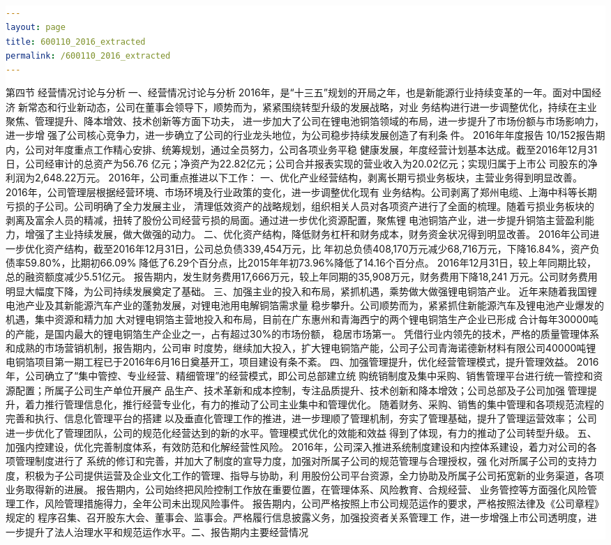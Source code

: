 ```yaml
---
layout: page
title: 600110_2016_extracted
permalink: /600110_2016_extracted
---
```


第四节
经营情况讨论与分析
一、经营情况讨论与分析
2016年，是“十三五”规划的开局之年，也是新能源行业持续变革的一年。面对中国经济
新常态和行业新动态，公司在董事会领导下，顺势而为，紧紧围绕转型升级的发展战略，对业
务结构进行进一步调整优化，持续在主业聚焦、管理提升、降本增效、技术创新等方面下功夫，
进一步加大了公司在锂电池铜箔领域的布局，进一步提升了市场份额与市场影响力，进一步增
强了公司核心竞争力，进一步确立了公司的行业龙头地位，为公司稳步持续发展创造了有利条
件。
2016年年度报告
10/152报告期内，公司对年度重点工作精心安排、统筹规划，通过全员努力，公司各项业务平稳
健康发展，年度经营计划基本达成。截至2016年12月31日，公司经审计的总资产为56.76
亿元；净资产为22.82亿元；公司合并报表实现的营业收入为20.02亿元；实现归属于上市公
司股东的净利润为2,648.22万元。
2016年，公司重点推进以下工作：
一、优化产业经营结构，剥离长期亏损业务板块，主营业务得到明显改善。
2016年，公司管理层根据经营环境、市场环境及行业政策的变化，进一步调整优化现有
业务结构。公司剥离了郑州电缆、上海中科等长期亏损的子公司。公司明确了全力发展主业，
清理低效资产的战略规划，组织相关人员对各项资产进行了全面的梳理。随着亏损业务板块的
剥离及富余人员的精减，扭转了股份公司经营亏损的局面。通过进一步优化资源配置，聚焦锂
电池铜箔产业，进一步提升铜箔主营盈利能力，增强了主业持续发展，做大做强的动力。
二、优化资产结构，降低财务杠杆和财务成本，财务资金状况得到明显改善。
2016年公司进一步优化资产结构，截至2016年12月31日，公司总负债339,454万元，比
年初总负债408,170万元减少68,716万元，下降16.84%，资产负债率59.80%，比期初66.09%
降低了6.29个百分点，比2015年年初73.96%降低了14.16个百分点。
2016年12月31日，较上年同期比较，总的融资额度减少5.51亿元。
报告期内，发生财务费用17,666万元，较上年同期的35,908万元，财务费用下降18,241
万元。公司财务费用明显大幅度下降，为公司持续发展奠定了基础。
三、加强主业的投入和布局，紧抓机遇，乘势做大做强锂电铜箔产业。
近年来随着我国锂电池产业及其新能源汽车产业的蓬勃发展，对锂电池用电解铜箔需求量
稳步攀升。公司顺势而为，紧紧抓住新能源汽车及锂电池产业爆发的机遇，集中资源和精力加
大对锂电铜箔主营地投入和布局，目前在广东惠州和青海西宁的两个锂电铜箔生产企业已形成
合计每年30000吨的产能，是国内最大的锂电铜箔生产企业之一，占有超过30%的市场份额，
稳居市场第一。
凭借行业内领先的技术，严格的质量管理体系和成熟的市场营销机制，报告期内，公司审
时度势，继续加大投入，扩大锂电铜箔产能，公司子公司青海诺德新材料有限公司40000吨锂
电铜箔项目第一期工程已于2016年6月16日奠基开工，项目建设有条不紊。
四、加强管理提升，优化经营管理模式，提升管理效益。
2016年，公司确立了“集中管控、专业经营、精细管理”的经营模式，即公司总部建立统
购统销制度及集中采购、销售管理平台进行统一管控和资源配置；所属子公司生产单位开展产
品生产、技术革新和成本控制，专注品质提升、技术创新和降本增效；公司总部及子公司加强
管理提升，着力推行管理信息化，推行经营专业化，有力的推动了公司主业集中和管理优化。
随着财务、采购、销售的集中管理和各项规范流程的完善和执行、信息化管理平台的搭建
以及垂直化管理工作的推进，进一步理顺了管理机制，夯实了管理基础，提升了管理运营效率；
公司进一步优化了管理团队，公司的规范化经营达到的新的水平。管理模式优化的效能和效益
得到了体现，有力的推动了公司转型升级。
五、加强内控建设，优化完善制度体系，有效防范和化解经营性风险。
2016年，公司深入推进系统制度建设和内控体系建设，着力对公司的各项管理制度进行了
系统的修订和完善，并加大了制度的宣导力度，加强对所属子公司的规范管理与合理授权，强
化对所属子公司的支持力度，积极为子公司提供运营及企业文化工作的管理、指导与协助，利
用股份公司平台资源，全力协助及所属子公司拓宽新的业务渠道，各项业务取得新的进展。
报告期内，公司始终把风险控制工作放在重要位置，在管理体系、风险教育、合规经营、
业务管控等方面强化风险管理工作，风险管理措施得力，全年公司未出现风险事件。
报告期内，公司严格按照上市公司规范运作的要求，严格按照法律及《公司章程》规定的
程序召集、召开股东大会、董事会、监事会。严格履行信息披露义务，加强投资者关系管理工
作，进一步增强上市公司透明度，进一步提升了法人治理水平和规范运作水平。二、报告期内主要经营情况
